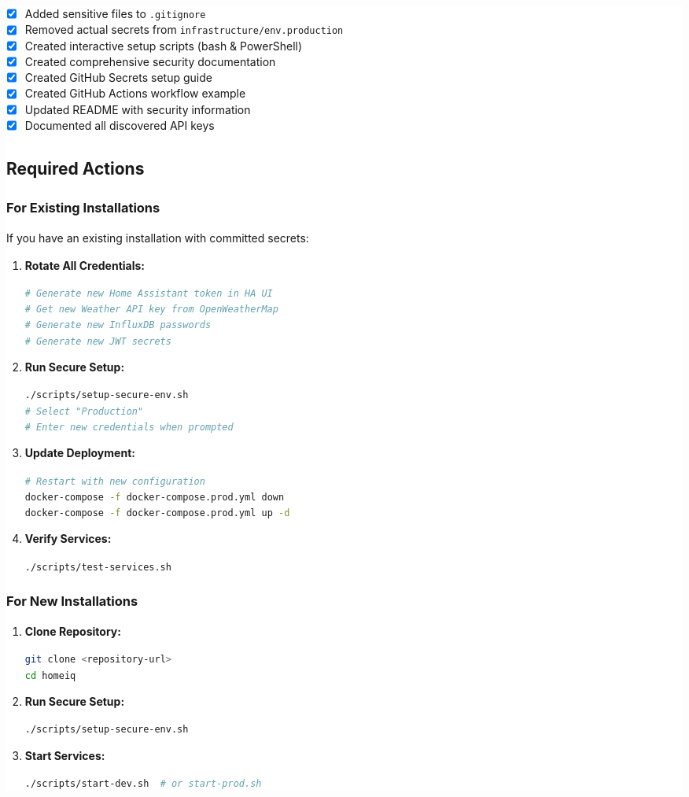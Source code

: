- [x] Added sensitive files to `.gitignore`
- [x] Removed actual secrets from `infrastructure/env.production`
- [x] Created interactive setup scripts (bash & PowerShell)
- [x] Created comprehensive security documentation
- [x] Created GitHub Secrets setup guide
- [x] Created GitHub Actions workflow example
- [x] Updated README with security information
- [x] Documented all discovered API keys

## Required Actions

### For Existing Installations

If you have an existing installation with committed secrets:

1. **Rotate All Credentials:**
   ```bash
   # Generate new Home Assistant token in HA UI
   # Get new Weather API key from OpenWeatherMap
   # Generate new InfluxDB passwords
   # Generate new JWT secrets
   ```

2. **Run Secure Setup:**
   ```bash
   ./scripts/setup-secure-env.sh
   # Select "Production"
   # Enter new credentials when prompted
   ```

3. **Update Deployment:**
   ```bash
   # Restart with new configuration
   docker-compose -f docker-compose.prod.yml down
   docker-compose -f docker-compose.prod.yml up -d
   ```

4. **Verify Services:**
   ```bash
   ./scripts/test-services.sh
   ```

### For New Installations

1. **Clone Repository:**
   ```bash
   git clone <repository-url>
   cd homeiq
   ```

2. **Run Secure Setup:**
   ```bash
   ./scripts/setup-secure-env.sh
   ```

3. **Start Services:**
   ```bash
   ./scripts/start-dev.sh  # or start-prod.sh
   ```
